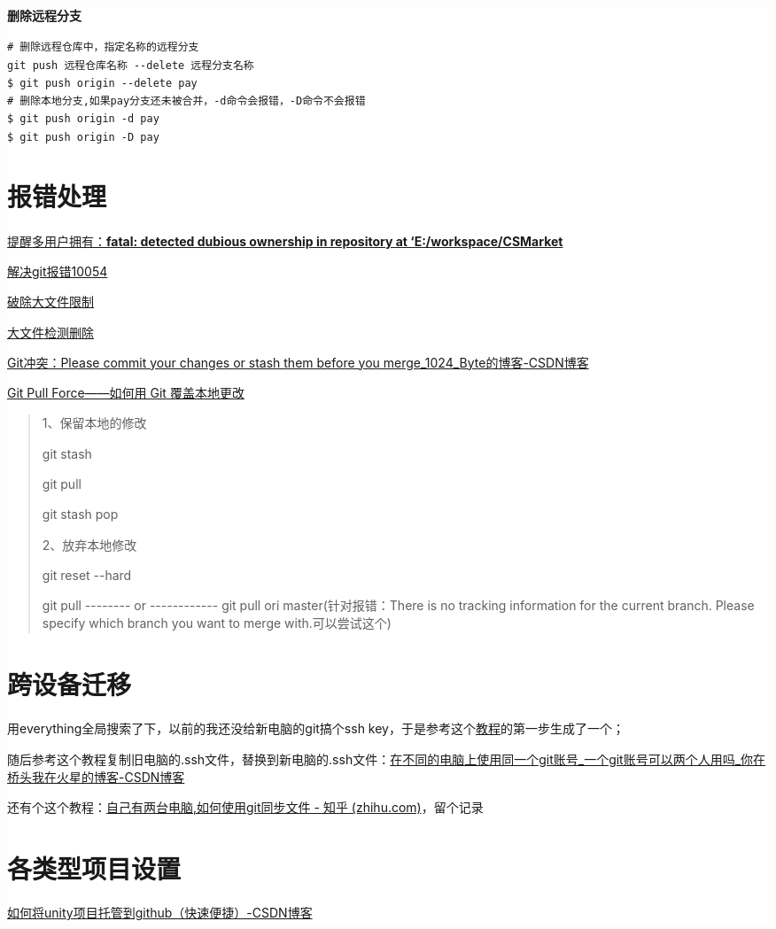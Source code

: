 **删除远程分支**

```
# 删除远程仓库中，指定名称的远程分支
git push 远程仓库名称 --delete 远程分支名称
$ git push origin --delete pay
# 删除本地分支,如果pay分支还未被合并，-d命令会报错，-D命令不会报错
$ git push origin -d pay
$ git push origin -D pay
```

# 报错处理

[提醒多用户拥有：**fatal: detected dubious ownership in repository at ‘E:/workspace/CSMarket**](https://blog.51cto.com/u_15740728/5805813)

[解决git报错10054](https://blog.csdn.net/weixin_40908748/article/details/122367878)

[破除大文件限制](https://www.jianshu.com/p/7d8003ba2324)

[大文件检测删除](https://marcosantonocito.medium.com/fixing-the-gh001-large-files-detected-you-may-want-to-try-git-large-file-storage-43336b983272)

[Git冲突：Please commit your changes or stash them before you merge_1024_Byte的博客-CSDN博客](https://blog.csdn.net/DDD4V/article/details/118896307)

[Git Pull Force——如何用 Git 覆盖本地更改](https://www.freecodecamp.org/chinese/news/git-pull-force-how-to-overwrite-local-changes-with-git/)

> 1、保留本地的修改
>
> git stash
>
> git pull
>
> git stash pop
>
> 2、放弃本地修改
>
> git reset --hard
>
> git pull -------- or ------------ git pull ori master(针对报错：There is no tracking information for the current branch. Please specify which branch you want to merge with.可以尝试这个)

# 跨设备迁移

用everything全局搜索了下，以前的我还没给新电脑的git搞个ssh key，于是参考这个[教程](https://www.cnblogs.com/Ye-zixiao/p/12233193.html)的第一步生成了一个；

随后参考这个教程复制旧电脑的.ssh文件，替换到新电脑的.ssh文件：[在不同的电脑上使用同一个git账号_一个git账号可以两个人用吗_你在桥头我在火星的博客-CSDN博客](https://blog.csdn.net/weixin_44227858/article/details/108317689)

还有个这个教程：[自己有两台电脑,如何使用git同步文件 - 知乎 (zhihu.com)](https://zhuanlan.zhihu.com/p/352824096)，留个记录


# 各类型项目设置

[如何将unity项目托管到github（快速便捷）-CSDN博客](https://blog.csdn.net/qq_34168477/article/details/134791224)
